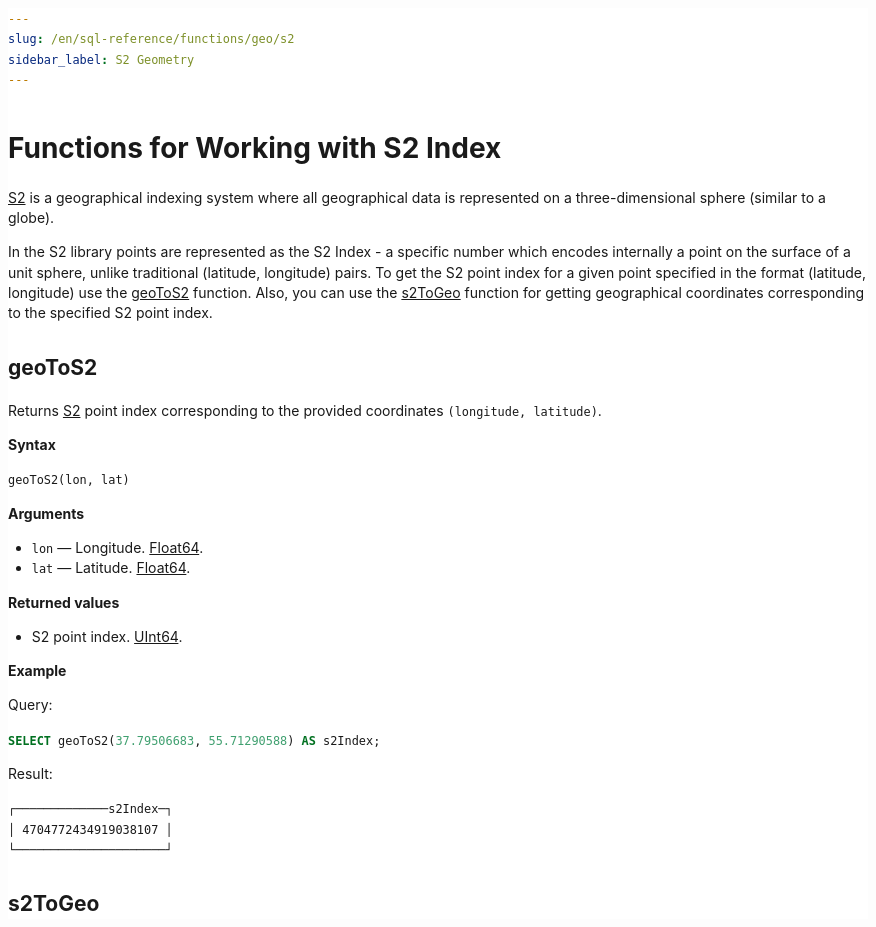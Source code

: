 ```yaml
--- 
slug: /en/sql-reference/functions/geo/s2
sidebar_label: S2 Geometry
---
```


# Functions for Working with S2 Index

[S2](https://s2geometry.io/) is a geographical indexing system where all geographical data is represented on a three-dimensional sphere (similar to a globe).

In the S2 library points are represented as the S2 Index - a specific number which encodes internally a point on the surface of a unit sphere, unlike traditional (latitude, longitude) pairs. To get the S2 point index for a given point specified in the format (latitude, longitude) use the [geoToS2](#geotos2) function. Also, you can use the [s2ToGeo](#s2togeo) function for getting geographical coordinates corresponding to the specified S2 point index.

## geoToS2

Returns [S2](#s2index) point index corresponding to the provided coordinates `(longitude, latitude)`.

**Syntax**

``` sql
geoToS2(lon, lat)
```

**Arguments**

- `lon` — Longitude. [Float64](../../../sql-reference/data-types/float.md).
- `lat` — Latitude. [Float64](../../../sql-reference/data-types/float.md).

**Returned values**

- S2 point index. [UInt64](../../../sql-reference/data-types/int-uint.md).

**Example**

Query:

``` sql
SELECT geoToS2(37.79506683, 55.71290588) AS s2Index;
```

Result:

``` text
┌─────────────s2Index─┐
│ 4704772434919038107 │
└─────────────────────┘
```

## s2ToGeo
